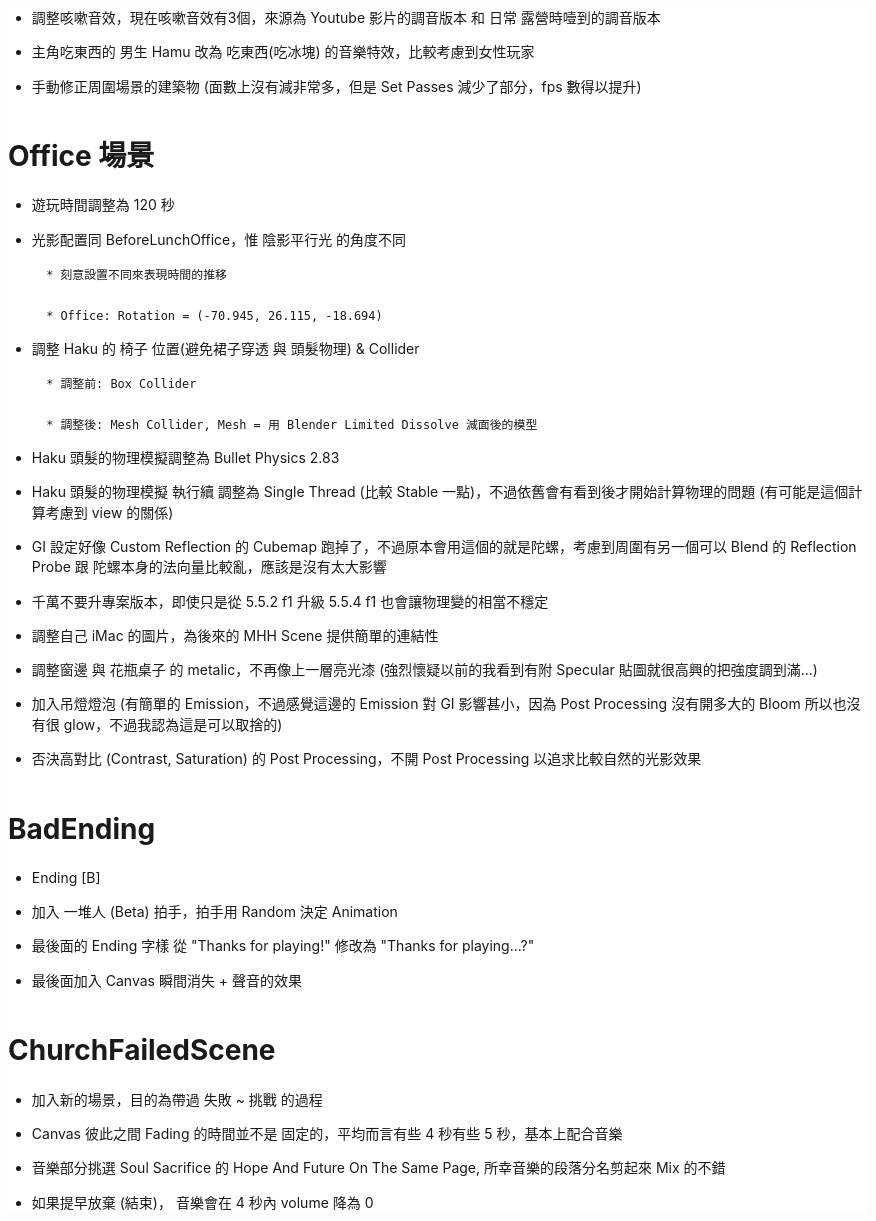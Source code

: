 * 調整咳嗽音效，現在咳嗽音效有3個，來源為 Youtube 影片的調音版本 和 日常 露營時噎到的調音版本

* 主角吃東西的 男生 Hamu 改為 吃東西(吃冰塊) 的音樂特效，比較考慮到女性玩家

* 手動修正周圍場景的建築物 (面數上沒有減非常多，但是 Set Passes 減少了部分，fps 數得以提升)

# Office 場景

* 遊玩時間調整為 120 秒

* 光影配置同 BeforeLunchOffice，惟 陰影平行光 的角度不同

		* 刻意設置不同來表現時間的推移

		* Office: Rotation = (-70.945, 26.115, -18.694)

* 調整 Haku 的 椅子 位置(避免裙子穿透 與 頭髮物理) & Collider

		* 調整前: Box Collider

		* 調整後: Mesh Collider, Mesh = 用 Blender Limited Dissolve 減面後的模型

* Haku 頭髮的物理模擬調整為 Bullet Physics 2.83

* Haku 頭髮的物理模擬 執行續 調整為 Single Thread (比較 Stable 一點)，不過依舊會有看到後才開始計算物理的問題 (有可能是這個計算考慮到 view 的關係)

* GI 設定好像 Custom Reflection 的 Cubemap 跑掉了，不過原本會用這個的就是陀螺，考慮到周圍有另一個可以 Blend 的 Reflection Probe 跟 陀螺本身的法向量比較亂，應該是沒有太大影響

* 千萬不要升專案版本，即使只是從 5.5.2 f1 升級 5.5.4 f1 也會讓物理變的相當不穩定

* 調整自己 iMac 的圖片，為後來的 MHH Scene 提供簡單的連結性

* 調整窗邊 與 花瓶桌子 的 metalic，不再像上一層亮光漆 (強烈懷疑以前的我看到有附 Specular 貼圖就很高興的把強度調到滿...)

* 加入吊燈燈泡 (有簡單的 Emission，不過感覺這邊的 Emission 對 GI 影響甚小，因為 Post Processing 沒有開多大的 Bloom 所以也沒有很 glow，不過我認為這是可以取捨的)

* 否決高對比 (Contrast, Saturation) 的 Post Processing，不開 Post Processing 以追求比較自然的光影效果

# BadEnding

* Ending [B]

* 加入 一堆人 (Beta) 拍手，拍手用 Random 決定 Animation

* 最後面的 Ending 字樣 從 "Thanks for playing!" 修改為 "Thanks for playing...?"

* 最後面加入 Canvas 瞬間消失 + 聲音的效果

# ChurchFailedScene

* 加入新的場景，目的為帶過 失敗 ~ 挑戰 的過程

* Canvas 彼此之間 Fading 的時間並不是 固定的，平均而言有些 4 秒有些 5 秒，基本上配合音樂

* 音樂部分挑選 Soul Sacrifice 的 Hope And Future On The Same Page, 所幸音樂的段落分名剪起來 Mix 的不錯

* 如果提早放棄 (結束)， 音樂會在 4 秒內 volume 降為 0
